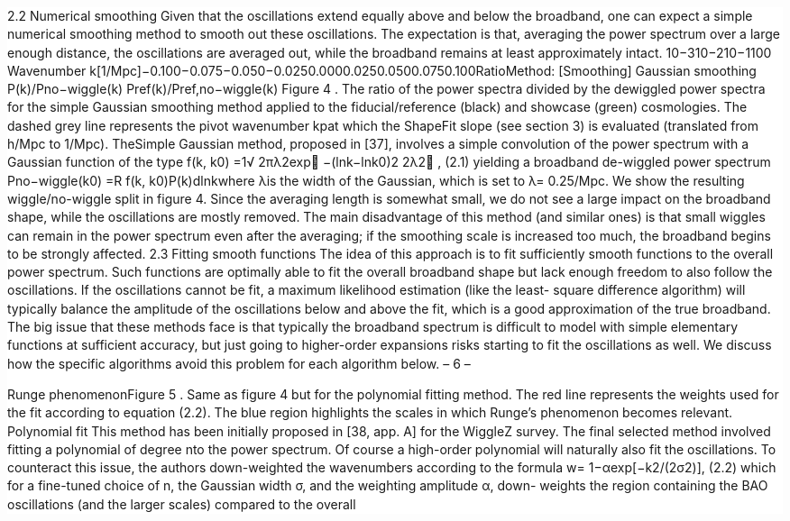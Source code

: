 2.2 Numerical smoothing
Given that the oscillations extend equally above and below the broadband, one can expect a simple
numerical smoothing method to smooth out these oscillations. The expectation is that, averaging the
power spectrum over a large enough distance, the oscillations are averaged out, while the broadband
remains at least approximately intact.
10−310−210−1100
Wavenumber k[1/Mpc]−0.100−0.075−0.050−0.0250.0000.0250.0500.0750.100RatioMethod: [Smoothing] Gaussian smoothing
P(k)/Pno−wiggle(k)
Pref(k)/Pref,no−wiggle(k)
Figure 4 . The ratio of the power spectra divided by the dewiggled power spectra for the simple Gaussian
smoothing method applied to the fiducial/reference (black) and showcase (green) cosmologies. The dashed grey
line represents the pivot wavenumber kpat which the ShapeFit slope (see section 3) is evaluated (translated
from h/Mpc to 1/Mpc).
TheSimple Gaussian method, proposed in [37], involves a simple convolution of the power spectrum
with a Gaussian function of the type
f(k, k0) =1√
2πλ2exp
−(lnk−lnk0)2
2λ2
, (2.1)
yielding a broadband de-wiggled power spectrum Pno−wiggle(k0) =R
f(k, k0)P(k)dlnkwhere λis the
width of the Gaussian, which is set to λ= 0.25/Mpc. We show the resulting wiggle/no-wiggle split in
figure 4. Since the averaging length is somewhat small, we do not see a large impact on the broadband
shape, while the oscillations are mostly removed.
The main disadvantage of this method (and similar ones) is that small wiggles can remain in the
power spectrum even after the averaging; if the smoothing scale is increased too much, the broadband
begins to be strongly affected.
2.3 Fitting smooth functions
The idea of this approach is to fit sufficiently smooth functions to the overall power spectrum. Such
functions are optimally able to fit the overall broadband shape but lack enough freedom to also follow
the oscillations. If the oscillations cannot be fit, a maximum likelihood estimation (like the least-
square difference algorithm) will typically balance the amplitude of the oscillations below and above
the fit, which is a good approximation of the true broadband. The big issue that these methods face
is that typically the broadband spectrum is difficult to model with simple elementary functions at
sufficient accuracy, but just going to higher-order expansions risks starting to fit the oscillations as
well. We discuss how the specific algorithms avoid this problem for each algorithm below.
– 6 –

Runge
phenomenonFigure 5 . Same as figure 4 but for the polynomial fitting method. The red line represents the weights used
for the fit according to equation (2.2). The blue region highlights the scales in which Runge’s phenomenon
becomes relevant.
Polynomial fit This method has been initially proposed in [38, app. A] for the WiggleZ survey.
The final selected method involved fitting a polynomial of degree nto the power spectrum. Of course
a high-order polynomial will naturally also fit the oscillations. To counteract this issue, the authors
down-weighted the wavenumbers according to the formula
w= 1−αexp[−k2/(2σ2)], (2.2)
which for a fine-tuned choice of n, the Gaussian width σ, and the weighting amplitude α, down-
weights the region containing the BAO oscillations (and the larger scales) compared to the overall